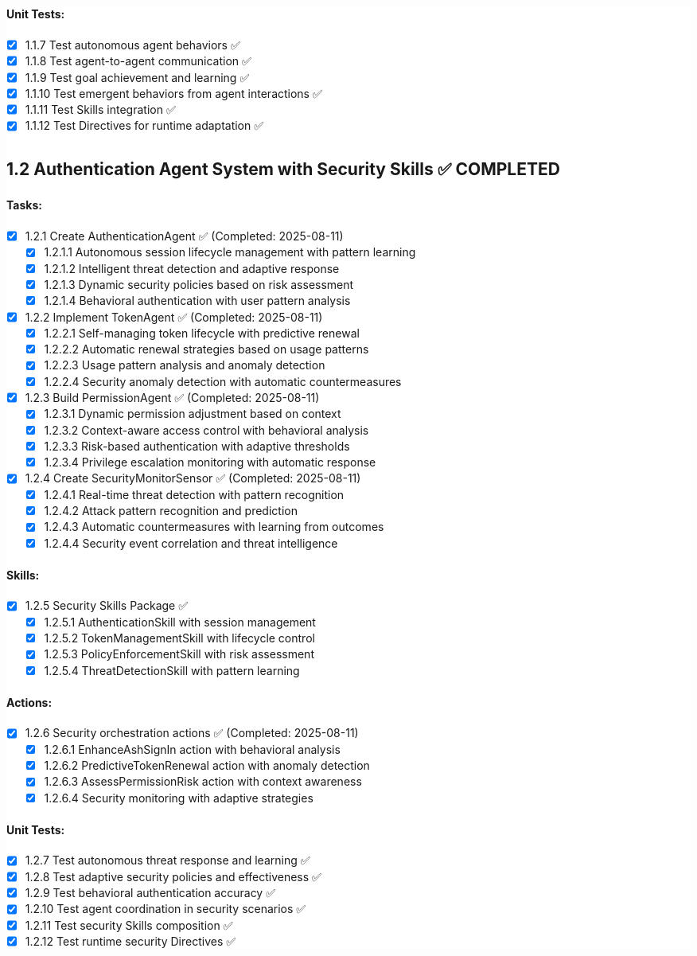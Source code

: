 #### Unit Tests:
- [x] 1.1.7 Test autonomous agent behaviors ✅
- [x] 1.1.8 Test agent-to-agent communication ✅
- [x] 1.1.9 Test goal achievement and learning ✅
- [x] 1.1.10 Test emergent behaviors from agent interactions ✅
- [x] 1.1.11 Test Skills integration ✅
- [x] 1.1.12 Test Directives for runtime adaptation ✅

## 1.2 Authentication Agent System with Security Skills ✅ **COMPLETED**

#### Tasks:
- [x] 1.2.1 Create AuthenticationAgent ✅ (Completed: 2025-08-11)
  - [x] 1.2.1.1 Autonomous session lifecycle management with pattern learning
  - [x] 1.2.1.2 Intelligent threat detection and adaptive response
  - [x] 1.2.1.3 Dynamic security policies based on risk assessment
  - [x] 1.2.1.4 Behavioral authentication with user pattern analysis
- [x] 1.2.2 Implement TokenAgent ✅ (Completed: 2025-08-11)
  - [x] 1.2.2.1 Self-managing token lifecycle with predictive renewal
  - [x] 1.2.2.2 Automatic renewal strategies based on usage patterns
  - [x] 1.2.2.3 Usage pattern analysis and anomaly detection
  - [x] 1.2.2.4 Security anomaly detection with automatic countermeasures
- [x] 1.2.3 Build PermissionAgent ✅ (Completed: 2025-08-11)
  - [x] 1.2.3.1 Dynamic permission adjustment based on context
  - [x] 1.2.3.2 Context-aware access control with behavioral analysis
  - [x] 1.2.3.3 Risk-based authentication with adaptive thresholds
  - [x] 1.2.3.4 Privilege escalation monitoring with automatic response
- [x] 1.2.4 Create SecurityMonitorSensor ✅ (Completed: 2025-08-11)
  - [x] 1.2.4.1 Real-time threat detection with pattern recognition
  - [x] 1.2.4.2 Attack pattern recognition and prediction
  - [x] 1.2.4.3 Automatic countermeasures with learning from outcomes
  - [x] 1.2.4.4 Security event correlation and threat intelligence

#### Skills:
- [x] 1.2.5 Security Skills Package ✅
  - [x] 1.2.5.1 AuthenticationSkill with session management
  - [x] 1.2.5.2 TokenManagementSkill with lifecycle control
  - [x] 1.2.5.3 PolicyEnforcementSkill with risk assessment
  - [x] 1.2.5.4 ThreatDetectionSkill with pattern learning

#### Actions:
- [x] 1.2.6 Security orchestration actions ✅ (Completed: 2025-08-11)
  - [x] 1.2.6.1 EnhanceAshSignIn action with behavioral analysis
  - [x] 1.2.6.2 PredictiveTokenRenewal action with anomaly detection
  - [x] 1.2.6.3 AssessPermissionRisk action with context awareness
  - [x] 1.2.6.4 Security monitoring with adaptive strategies

#### Unit Tests:
- [x] 1.2.7 Test autonomous threat response and learning ✅
- [x] 1.2.8 Test adaptive security policies and effectiveness ✅
- [x] 1.2.9 Test behavioral authentication accuracy ✅
- [x] 1.2.10 Test agent coordination in security scenarios ✅
- [x] 1.2.11 Test security Skills composition ✅
- [x] 1.2.12 Test runtime security Directives ✅
